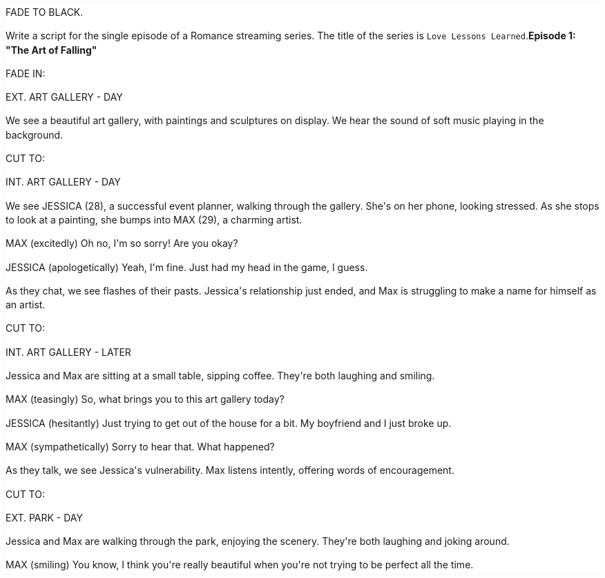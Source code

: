 FADE TO BLACK.<end>

Write a script for the single episode of a Romance streaming series. The title of the series is `Love Lessons Learned`.<start>**Episode 1: "The Art of Falling"**

FADE IN:

EXT. ART GALLERY - DAY

We see a beautiful art gallery, with paintings and sculptures on display. We hear the sound of soft music playing in the background.

CUT TO:

INT. ART GALLERY - DAY

We see JESSICA (28), a successful event planner, walking through the gallery. She's on her phone, looking stressed. As she stops to look at a painting, she bumps into MAX (29), a charming artist.

MAX
(excitedly)
Oh no, I'm so sorry! Are you okay?

JESSICA
(apologetically)
Yeah, I'm fine. Just had my head in the game, I guess.

As they chat, we see flashes of their pasts. Jessica's relationship just ended, and Max is struggling to make a name for himself as an artist.

CUT TO:

INT. ART GALLERY - LATER

Jessica and Max are sitting at a small table, sipping coffee. They're both laughing and smiling.

MAX
(teasingly)
So, what brings you to this art gallery today?

JESSICA
(hesitantly)
Just trying to get out of the house for a bit. My boyfriend and I just broke up.

MAX
(sympathetically)
Sorry to hear that. What happened?

As they talk, we see Jessica's vulnerability. Max listens intently, offering words of encouragement.

CUT TO:

EXT. PARK - DAY

Jessica and Max are walking through the park, enjoying the scenery. They're both laughing and joking around.

MAX
(smiling)
You know, I think you're really beautiful when you're not trying to be perfect all the time.
